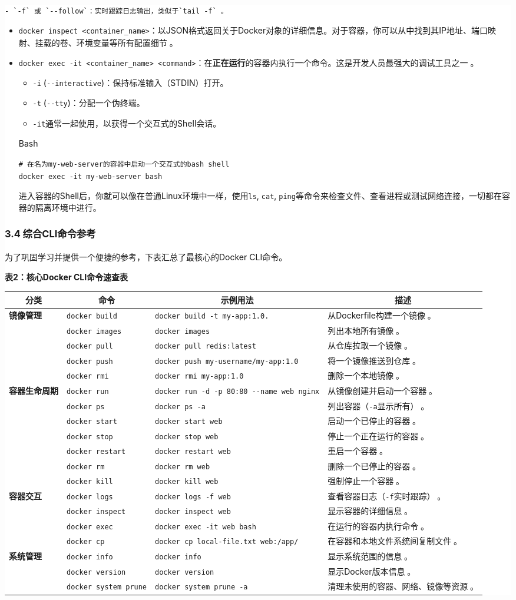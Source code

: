     - `-f` 或 `--follow`：实时跟踪日志输出，类似于`tail -f` 。  
        
- `docker inspect <container_name>`：以JSON格式返回关于Docker对象的详细信息。对于容器，你可以从中找到其IP地址、端口映射、挂载的卷、环境变量等所有配置细节 。  
    
- `docker exec -it <container_name> <command>`：在**正在运行**的容器内执行一个命令。这是开发人员最强大的调试工具之一 。  
    
    - `-i` (`--interactive`)：保持标准输入（STDIN）打开。
        
    - `-t` (`--tty`)：分配一个伪终端。
        
    - `-it`通常一起使用，以获得一个交互式的Shell会话。
        
    
    Bash
    
    ```
    # 在名为my-web-server的容器中启动一个交互式的bash shell
    docker exec -it my-web-server bash
    ```
    
    进入容器的Shell后，你就可以像在普通Linux环境中一样，使用`ls`, `cat`, `ping`等命令来检查文件、查看进程或测试网络连接，一切都在容器的隔离环境中进行。
    

### 3.4 综合CLI命令参考

为了巩固学习并提供一个便捷的参考，下表汇总了最核心的Docker CLI命令。

**表2：核心Docker CLI命令速查表**

|分类|命令|示例用法|描述|
|---|---|---|---|
|**镜像管理**|`docker build`|`docker build -t my-app:1.0.`|从Dockerfile构建一个镜像 。|
||`docker images`|`docker images`|列出本地所有镜像 。|
||`docker pull`|`docker pull redis:latest`|从仓库拉取一个镜像 。|
||`docker push`|`docker push my-username/my-app:1.0`|将一个镜像推送到仓库 。|
||`docker rmi`|`docker rmi my-app:1.0`|删除一个本地镜像 。|
|**容器生命周期**|`docker run`|`docker run -d -p 80:80 --name web nginx`|从镜像创建并启动一个容器 。|
||`docker ps`|`docker ps -a`|列出容器（`-a`显示所有） 。|
||`docker start`|`docker start web`|启动一个已停止的容器 。|
||`docker stop`|`docker stop web`|停止一个正在运行的容器 。|
||`docker restart`|`docker restart web`|重启一个容器 。|
||`docker rm`|`docker rm web`|删除一个已停止的容器 。|
||`docker kill`|`docker kill web`|强制停止一个容器 。|
|**容器交互**|`docker logs`|`docker logs -f web`|查看容器日志（`-f`实时跟踪） 。|
||`docker inspect`|`docker inspect web`|显示容器的详细信息 。|
||`docker exec`|`docker exec -it web bash`|在运行的容器内执行命令 。|
||`docker cp`|`docker cp local-file.txt web:/app/`|在容器和本地文件系统间复制文件 。|
|**系统管理**|`docker info`|`docker info`|显示系统范围的信息 。|
||`docker version`|`docker version`|显示Docker版本信息 。|
||`docker system prune`|`docker system prune -a`|清理未使用的容器、网络、镜像等资源 。|
